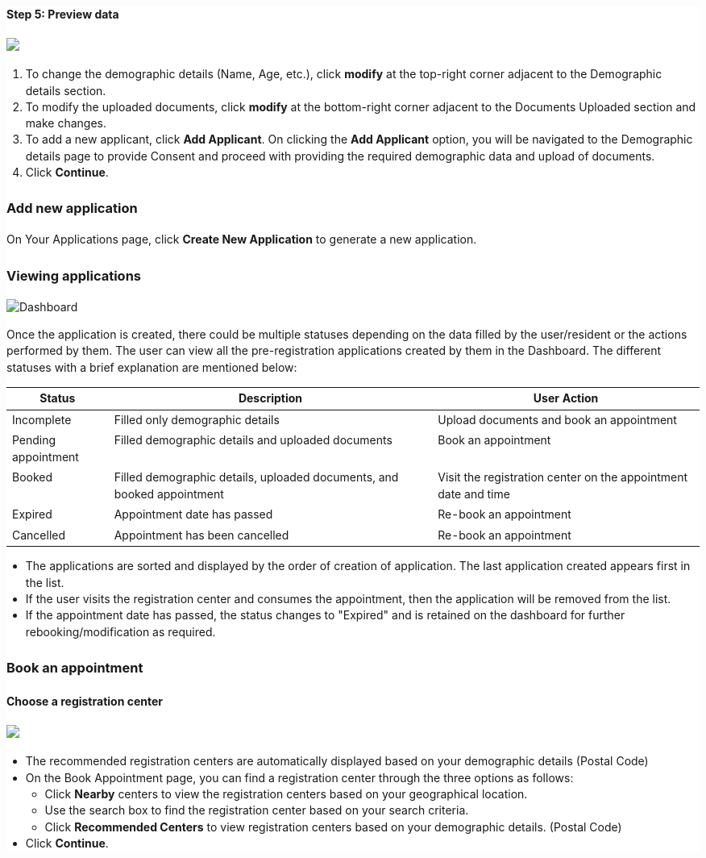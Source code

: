 #### Step 5: Preview data

![](../../../../.gitbook/assets/pre-reg-review.png)

1. To change the demographic details (Name, Age, etc.), click **modify** at the top-right corner adjacent to the Demographic details section.
2. To modify the uploaded documents, click **modify** at the bottom-right corner adjacent to the Documents Uploaded section and make changes.
3. To add a new applicant, click **Add Applicant**. On clicking the **Add Applicant** option, you will be navigated to the Demographic details page to provide Consent and proceed with providing the required demographic data and upload of documents.
4. Click **Continue**.

### Add new application

On Your Applications page, click **Create New Application** to generate a new application.

### Viewing applications

![Dashboard](../../../../.gitbook/assets/pre-reg-application-status.jpg)

Once the application is created, there could be multiple statuses depending on the data filled by the user/resident or the actions performed by them. The user can view all the pre-registration applications created by them in the Dashboard. The different statuses with a brief explanation are mentioned below:

| Status              | Description                                                            | User Action                                                    |
| ------------------- | ---------------------------------------------------------------------- | -------------------------------------------------------------- |
| Incomplete          | Filled only demographic details                                        | Upload documents and book an appointment                       |
| Pending appointment | Filled demographic details and uploaded documents                      | Book an appointment                                            |
| Booked              | Filled demographic details, uploaded documents, and booked appointment | Visit the registration center on the appointment date and time |
| Expired             | Appointment date has passed                                            | Re-book an appointment                                         |
| Cancelled           | Appointment has been cancelled                                         | Re-book an appointment                                         |

* The applications are sorted and displayed by the order of creation of application. The last application created appears first in the list.
* If the user visits the registration center and consumes the appointment, then the application will be removed from the list.
* If the appointment date has passed, the status changes to "Expired" and is retained on the dashboard for further rebooking/modification as required.

### Book an appointment

#### Choose a registration center

![](../../../../.gitbook/assets/pre-reg-recommended-center.png)

* The recommended registration centers are automatically displayed based on your demographic details (Postal Code)
* On the Book Appointment page, you can find a registration center through the three options as follows:
  * Click **Nearby** centers to view the registration centers based on your geographical location.
  * Use the search box to find the registration center based on your search criteria.
  * Click **Recommended Centers** to view registration centers based on your demographic details. (Postal Code)
* Click **Continue**.&#x20;

